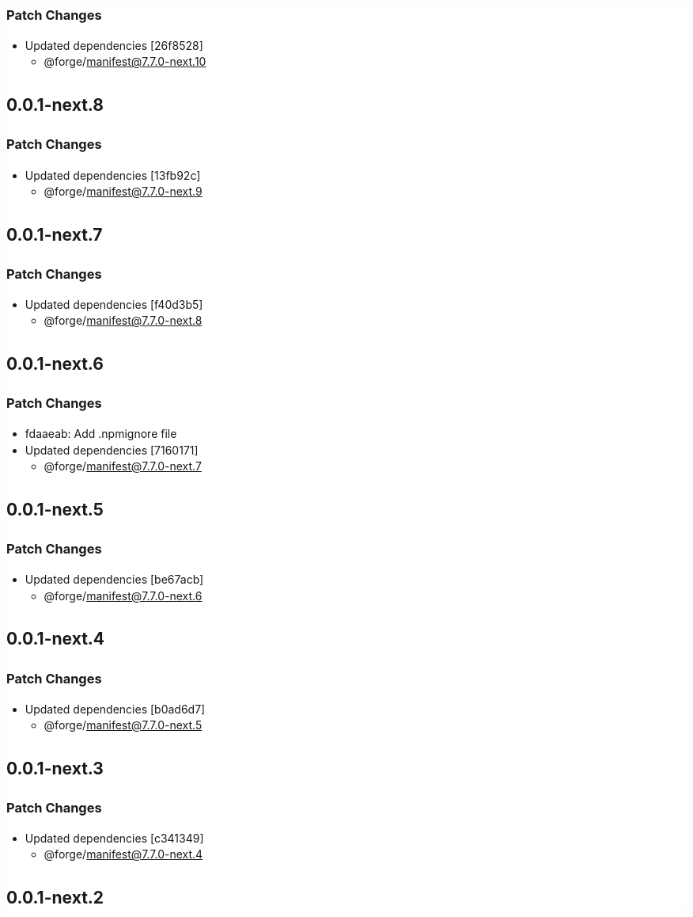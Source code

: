 ### Patch Changes

- Updated dependencies [26f8528]
  - @forge/manifest@7.7.0-next.10

## 0.0.1-next.8

### Patch Changes

- Updated dependencies [13fb92c]
  - @forge/manifest@7.7.0-next.9

## 0.0.1-next.7

### Patch Changes

- Updated dependencies [f40d3b5]
  - @forge/manifest@7.7.0-next.8

## 0.0.1-next.6

### Patch Changes

- fdaaeab: Add .npmignore file
- Updated dependencies [7160171]
  - @forge/manifest@7.7.0-next.7

## 0.0.1-next.5

### Patch Changes

- Updated dependencies [be67acb]
  - @forge/manifest@7.7.0-next.6

## 0.0.1-next.4

### Patch Changes

- Updated dependencies [b0ad6d7]
  - @forge/manifest@7.7.0-next.5

## 0.0.1-next.3

### Patch Changes

- Updated dependencies [c341349]
  - @forge/manifest@7.7.0-next.4

## 0.0.1-next.2
